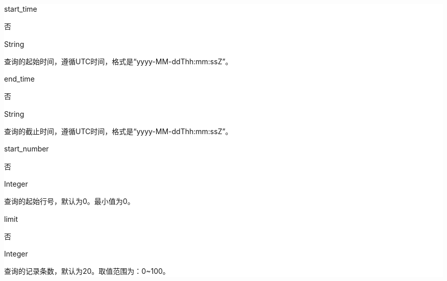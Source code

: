 <tr id="row10665836153111"><td class="cellrowborder" valign="top" width="25.507449255074494%" headers="mcps1.2.5.1.1 "><p id="p1466515364318"><a name="p1466515364318"></a><a name="p1466515364318"></a>start_time</p>
</td>
<td class="cellrowborder" valign="top" width="15.308469153084694%" headers="mcps1.2.5.1.2 "><p id="p14665193683119"><a name="p14665193683119"></a><a name="p14665193683119"></a>否</p>
</td>
<td class="cellrowborder" valign="top" width="15.308469153084694%" headers="mcps1.2.5.1.3 "><p id="p1766513366311"><a name="p1766513366311"></a><a name="p1766513366311"></a>String</p>
</td>
<td class="cellrowborder" valign="top" width="43.87561243875613%" headers="mcps1.2.5.1.4 "><p id="p73497191114"><a name="p73497191114"></a><a name="p73497191114"></a>查询的起始时间，遵循UTC时间，格式是“yyyy-MM-ddThh:mm:ssZ”。</p>
</td>
</tr>
<tr id="row9665133610311"><td class="cellrowborder" valign="top" width="25.507449255074494%" headers="mcps1.2.5.1.1 "><p id="p1366518369311"><a name="p1366518369311"></a><a name="p1366518369311"></a>end_time</p>
</td>
<td class="cellrowborder" valign="top" width="15.308469153084694%" headers="mcps1.2.5.1.2 "><p id="p7665163616312"><a name="p7665163616312"></a><a name="p7665163616312"></a>否</p>
</td>
<td class="cellrowborder" valign="top" width="15.308469153084694%" headers="mcps1.2.5.1.3 "><p id="p1866516361317"><a name="p1866516361317"></a><a name="p1866516361317"></a>String</p>
</td>
<td class="cellrowborder" valign="top" width="43.87561243875613%" headers="mcps1.2.5.1.4 "><p id="p45451238816"><a name="p45451238816"></a><a name="p45451238816"></a>查询的截止时间，遵循UTC时间，格式是“yyyy-MM-ddThh:mm:ssZ”。</p>
</td>
</tr>
<tr id="row1066553620316"><td class="cellrowborder" valign="top" width="25.507449255074494%" headers="mcps1.2.5.1.1 "><p id="p266516361310"><a name="p266516361310"></a><a name="p266516361310"></a>start_number</p>
</td>
<td class="cellrowborder" valign="top" width="15.308469153084694%" headers="mcps1.2.5.1.2 "><p id="p4665436143115"><a name="p4665436143115"></a><a name="p4665436143115"></a>否</p>
</td>
<td class="cellrowborder" valign="top" width="15.308469153084694%" headers="mcps1.2.5.1.3 "><p id="p1665193653118"><a name="p1665193653118"></a><a name="p1665193653118"></a>Integer</p>
</td>
<td class="cellrowborder" valign="top" width="43.87561243875613%" headers="mcps1.2.5.1.4 "><p id="p59373825"><a name="p59373825"></a><a name="p59373825"></a>查询的起始行号，默认为0。最小值为0。</p>
</td>
</tr>
<tr id="row1665636103116"><td class="cellrowborder" valign="top" width="25.507449255074494%" headers="mcps1.2.5.1.1 "><p id="p17666163673114"><a name="p17666163673114"></a><a name="p17666163673114"></a>limit</p>
</td>
<td class="cellrowborder" valign="top" width="15.308469153084694%" headers="mcps1.2.5.1.2 "><p id="p13666193613315"><a name="p13666193613315"></a><a name="p13666193613315"></a>否</p>
</td>
<td class="cellrowborder" valign="top" width="15.308469153084694%" headers="mcps1.2.5.1.3 "><p id="p11666193614313"><a name="p11666193614313"></a><a name="p11666193614313"></a>Integer</p>
</td>
<td class="cellrowborder" valign="top" width="43.87561243875613%" headers="mcps1.2.5.1.4 "><p id="p21968676"><a name="p21968676"></a><a name="p21968676"></a>查询的记录条数，默认为20。取值范围为：0~100。</p>
</td>
</tr>
</tbody>
</table>
